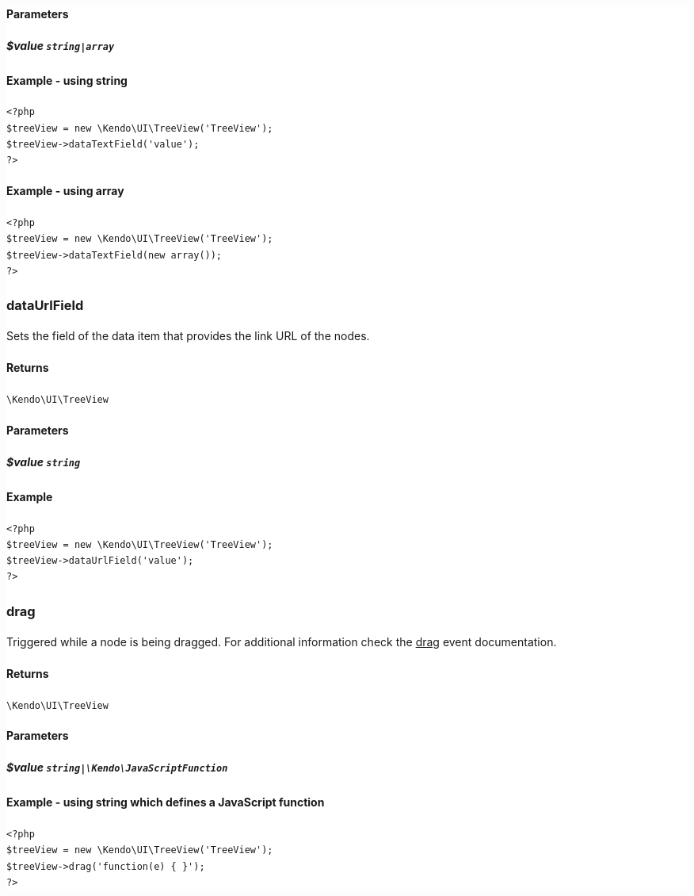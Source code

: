 #### Parameters

##### $value `string|array`



#### Example  - using string
    <?php
    $treeView = new \Kendo\UI\TreeView('TreeView');
    $treeView->dataTextField('value');
    ?>

#### Example  - using array
    <?php
    $treeView = new \Kendo\UI\TreeView('TreeView');
    $treeView->dataTextField(new array());
    ?>

### dataUrlField
Sets the field of the data item that provides the link URL of the nodes.

#### Returns
`\Kendo\UI\TreeView`

#### Parameters

##### $value `string`



#### Example 
    <?php
    $treeView = new \Kendo\UI\TreeView('TreeView');
    $treeView->dataUrlField('value');
    ?>

### drag
Triggered while a node is being dragged.
For additional information check the [drag](/api/web/treeview#events-drag) event documentation.

#### Returns
`\Kendo\UI\TreeView`

#### Parameters

##### $value `string|\Kendo\JavaScriptFunction`

#### Example - using string which defines a JavaScript function

    <?php
    $treeView = new \Kendo\UI\TreeView('TreeView');
    $treeView->drag('function(e) { }');
    ?>
